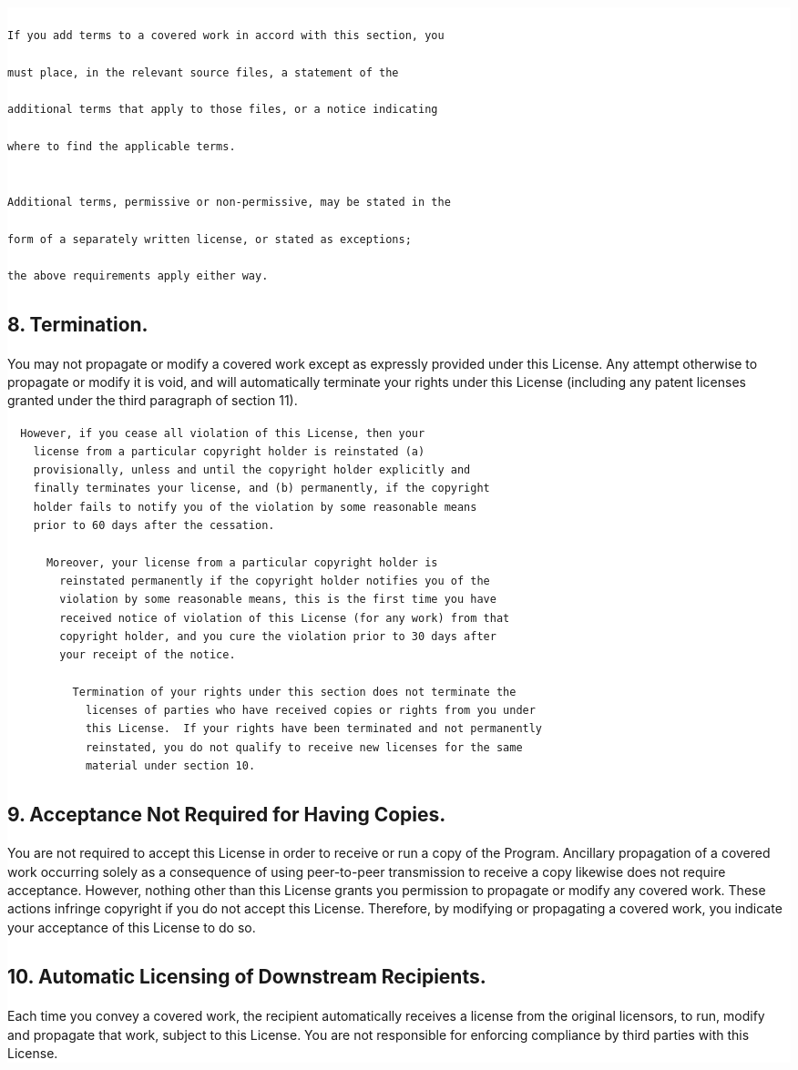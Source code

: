 																																							  If you add terms to a covered work in accord with this section, you
																																								must place, in the relevant source files, a statement of the
																																								additional terms that apply to those files, or a notice indicating
																																								where to find the applicable terms.

																																								  Additional terms, permissive or non-permissive, may be stated in the
																																									form of a separately written license, or stated as exceptions;
																																									the above requirements apply either way.

## 8. Termination.

  You may not propagate or modify a covered work except as expressly
	provided under this License.  Any attempt otherwise to propagate or
	modify it is void, and will automatically terminate your rights under
	this License (including any patent licenses granted under the third
	paragraph of section 11).

	  However, if you cease all violation of this License, then your
		license from a particular copyright holder is reinstated (a)
		provisionally, unless and until the copyright holder explicitly and
		finally terminates your license, and (b) permanently, if the copyright
		holder fails to notify you of the violation by some reasonable means
		prior to 60 days after the cessation.

		  Moreover, your license from a particular copyright holder is
			reinstated permanently if the copyright holder notifies you of the
			violation by some reasonable means, this is the first time you have
			received notice of violation of this License (for any work) from that
			copyright holder, and you cure the violation prior to 30 days after
			your receipt of the notice.

			  Termination of your rights under this section does not terminate the
				licenses of parties who have received copies or rights from you under
				this License.  If your rights have been terminated and not permanently
				reinstated, you do not qualify to receive new licenses for the same
				material under section 10.

## 9. Acceptance Not Required for Having Copies.

  You are not required to accept this License in order to receive or
	run a copy of the Program.  Ancillary propagation of a covered work
	occurring solely as a consequence of using peer-to-peer transmission
	to receive a copy likewise does not require acceptance.  However,
	nothing other than this License grants you permission to propagate or
	modify any covered work.  These actions infringe copyright if you do
	not accept this License.  Therefore, by modifying or propagating a
	covered work, you indicate your acceptance of this License to do so.

## 10. Automatic Licensing of Downstream Recipients.

  Each time you convey a covered work, the recipient automatically
	receives a license from the original licensors, to run, modify and
	propagate that work, subject to this License.  You are not responsible
	for enforcing compliance by third parties with this License.
